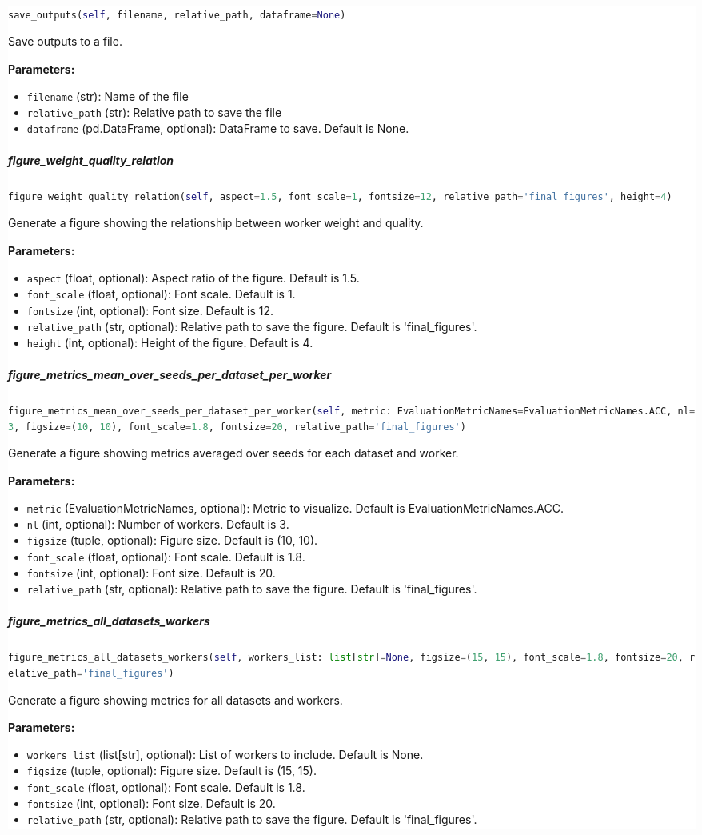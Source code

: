 ```python
save_outputs(self, filename, relative_path, dataframe=None)
```

Save outputs to a file.

**Parameters:**
- `filename` (str): Name of the file
- `relative_path` (str): Relative path to save the file
- `dataframe` (pd.DataFrame, optional): DataFrame to save. Default is None.

##### figure_weight_quality_relation

```python
figure_weight_quality_relation(self, aspect=1.5, font_scale=1, fontsize=12, relative_path='final_figures', height=4)
```

Generate a figure showing the relationship between worker weight and quality.

**Parameters:**
- `aspect` (float, optional): Aspect ratio of the figure. Default is 1.5.
- `font_scale` (float, optional): Font scale. Default is 1.
- `fontsize` (int, optional): Font size. Default is 12.
- `relative_path` (str, optional): Relative path to save the figure. Default is 'final_figures'.
- `height` (int, optional): Height of the figure. Default is 4.

##### figure_metrics_mean_over_seeds_per_dataset_per_worker

```python
figure_metrics_mean_over_seeds_per_dataset_per_worker(self, metric: EvaluationMetricNames=EvaluationMetricNames.ACC, nl=3, figsize=(10, 10), font_scale=1.8, fontsize=20, relative_path='final_figures')
```

Generate a figure showing metrics averaged over seeds for each dataset and worker.

**Parameters:**
- `metric` (EvaluationMetricNames, optional): Metric to visualize. Default is EvaluationMetricNames.ACC.
- `nl` (int, optional): Number of workers. Default is 3.
- `figsize` (tuple, optional): Figure size. Default is (10, 10).
- `font_scale` (float, optional): Font scale. Default is 1.8.
- `fontsize` (int, optional): Font size. Default is 20.
- `relative_path` (str, optional): Relative path to save the figure. Default is 'final_figures'.

##### figure_metrics_all_datasets_workers

```python
figure_metrics_all_datasets_workers(self, workers_list: list[str]=None, figsize=(15, 15), font_scale=1.8, fontsize=20, relative_path='final_figures')
```

Generate a figure showing metrics for all datasets and workers.

**Parameters:**
- `workers_list` (list[str], optional): List of workers to include. Default is None.
- `figsize` (tuple, optional): Figure size. Default is (15, 15).
- `font_scale` (float, optional): Font scale. Default is 1.8.
- `fontsize` (int, optional): Font size. Default is 20.
- `relative_path` (str, optional): Relative path to save the figure. Default is 'final_figures'.
